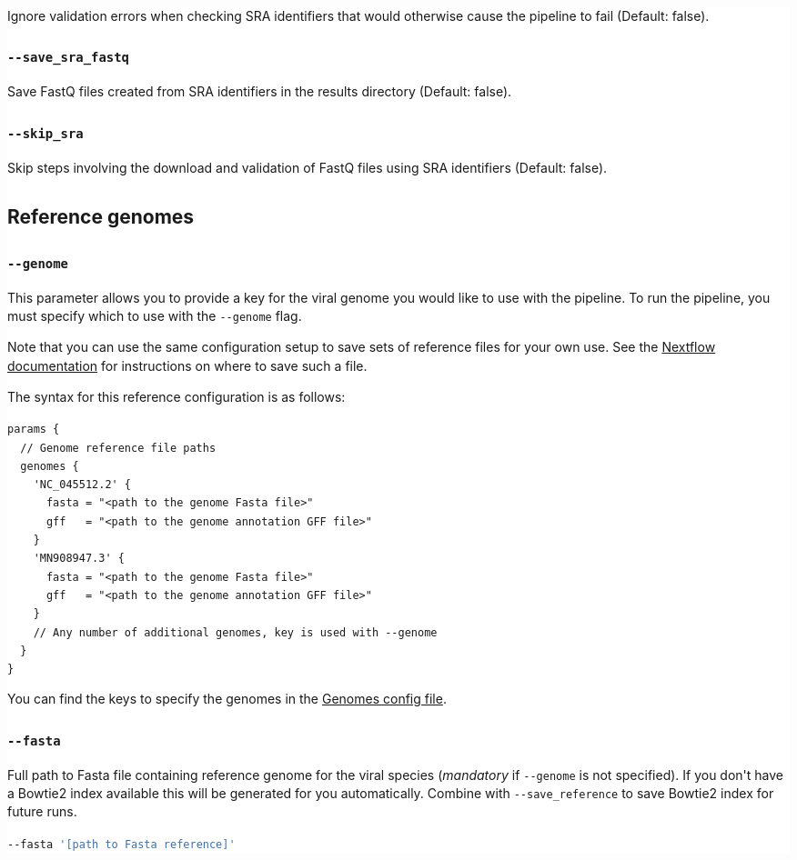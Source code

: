 Ignore validation errors when checking SRA identifiers that would otherwise cause the pipeline to fail (Default: false).

### `--save_sra_fastq`

Save FastQ files created from SRA identifiers in the results directory (Default: false).

### `--skip_sra`

Skip steps involving the download and validation of FastQ files using SRA identifiers (Default: false).

## Reference genomes

### `--genome`

This parameter allows you to provide a key for the viral genome you would like to use with the pipeline. To run the pipeline, you must specify which to use with the `--genome` flag.

Note that you can use the same configuration setup to save sets of reference files for your own use. See the [Nextflow documentation](https://www.nextflow.io/docs/latest/config.html) for instructions on where to save such a file.

The syntax for this reference configuration is as follows:

```nextflow
params {
  // Genome reference file paths
  genomes {
    'NC_045512.2' {
      fasta = "<path to the genome Fasta file>"
      gff   = "<path to the genome annotation GFF file>"
    }
    'MN908947.3' {
      fasta = "<path to the genome Fasta file>"
      gff   = "<path to the genome annotation GFF file>"
    }
    // Any number of additional genomes, key is used with --genome
  }
}
```

You can find the keys to specify the genomes in the [Genomes config file](https://github.com/nf-core/configs/blob/master/conf/pipeline/viralrecon/genomes.config).

### `--fasta`

Full path to Fasta file containing reference genome for the viral species (*mandatory* if `--genome` is not specified). If you don't have a Bowtie2 index available this will be generated for you automatically. Combine with `--save_reference` to save Bowtie2 index for future runs.

```bash
--fasta '[path to Fasta reference]'
```
